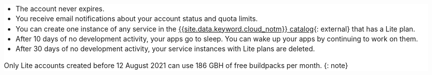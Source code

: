 * The account never expires.
* You receive email notifications about your account status and quota limits.
* You can create one instance of any service in the [{{site.data.keyword.cloud_notm}} catalog](/catalog?search=label%3Alite){: external} that has a Lite plan.
* After 10 days of no development activity, your apps go to sleep. You can wake up your apps by continuing to work on them.
* After 30 days of no development activity, your service instances with Lite plans are deleted.

Only Lite accounts created before 12 August 2021 can use 186 GBH of free buildpacks per month.
{: note}
